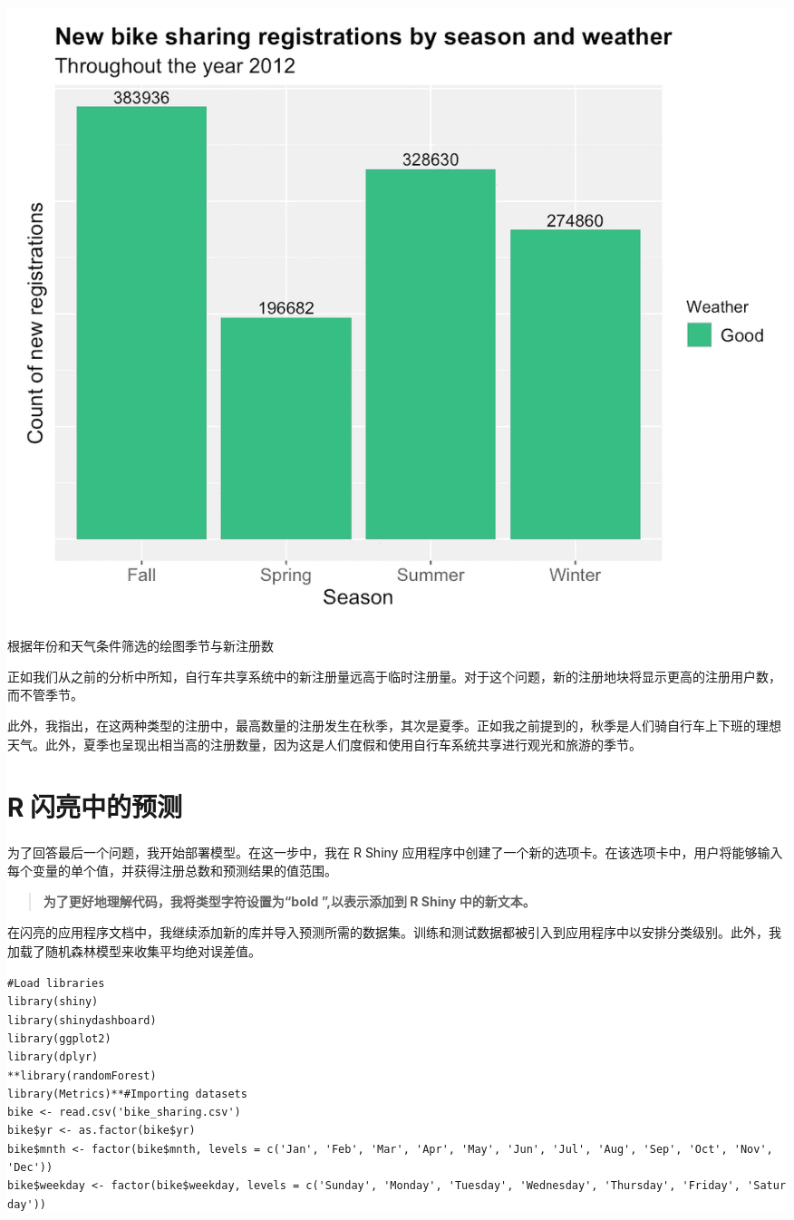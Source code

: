 ![](img/9c6995238a597f786567225a49dea55a.png)

根据年份和天气条件筛选的绘图季节与新注册数

正如我们从之前的分析中所知，自行车共享系统中的新注册量远高于临时注册量。对于这个问题，新的注册地块将显示更高的注册用户数，而不管季节。

此外，我指出，在这两种类型的注册中，最高数量的注册发生在秋季，其次是夏季。正如我之前提到的，秋季是人们骑自行车上下班的理想天气。此外，夏季也呈现出相当高的注册数量，因为这是人们度假和使用自行车系统共享进行观光和旅游的季节。

# R 闪亮中的预测

为了回答最后一个问题，我开始部署模型。在这一步中，我在 R Shiny 应用程序中创建了一个新的选项卡。在该选项卡中，用户将能够输入每个变量的单个值，并获得注册总数和预测结果的值范围。

> **为了更好地理解代码，我将类型字符设置为“bold ”,以表示添加到 R Shiny 中的新文本。**

在闪亮的应用程序文档中，我继续添加新的库并导入预测所需的数据集。训练和测试数据都被引入到应用程序中以安排分类级别。此外，我加载了随机森林模型来收集平均绝对误差值。

```
#Load libraries
library(shiny)
library(shinydashboard)
library(ggplot2)
library(dplyr)
**library(randomForest)
library(Metrics)**#Importing datasets
bike <- read.csv('bike_sharing.csv')
bike$yr <- as.factor(bike$yr)
bike$mnth <- factor(bike$mnth, levels = c('Jan', 'Feb', 'Mar', 'Apr', 'May', 'Jun', 'Jul', 'Aug', 'Sep', 'Oct', 'Nov', 'Dec'))
bike$weekday <- factor(bike$weekday, levels = c('Sunday', 'Monday', 'Tuesday', 'Wednesday', 'Thursday', 'Friday', 'Saturday'))
```